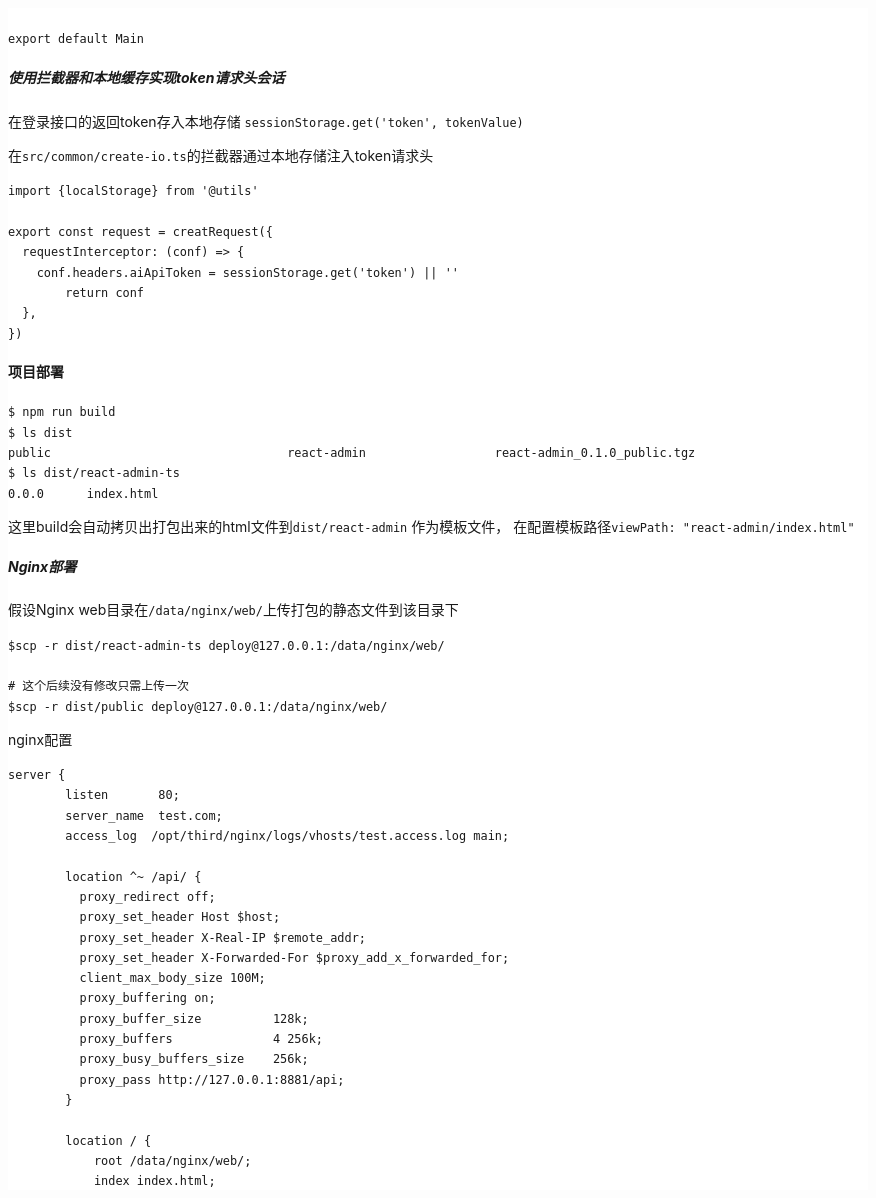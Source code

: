 ```tsx

export default Main
```



##### 使用拦截器和本地缓存实现token请求头会话

在登录接口的返回token存入本地存储 `sessionStorage.get('token', tokenValue) `

在`src/common/create-io.ts`的拦截器通过本地存储注入token请求头

```tsx
import {localStorage} from '@utils'

export const request = creatRequest({
  requestInterceptor: (conf) => {
  	conf.headers.aiApiToken = sessionStorage.get('token') || ''
		return conf
  },
})
```

#### 项目部署

```
$ npm run build
$ ls dist 
public                                 react-admin                  react-admin_0.1.0_public.tgz
$ ls dist/react-admin-ts                                                        
0.0.0      index.html
```

这里build会自动拷贝出打包出来的html文件到`dist/react-admin` 作为模板文件， 在配置模板路径`viewPath: "react-admin/index.html"`

##### Nginx部署

假设Nginx web目录在`/data/nginx/web/`上传打包的静态文件到该目录下

```
$scp -r dist/react-admin-ts deploy@127.0.0.1:/data/nginx/web/

# 这个后续没有修改只需上传一次
$scp -r dist/public deploy@127.0.0.1:/data/nginx/web/
```

nginx配置

```
server {
        listen       80;
        server_name  test.com;
        access_log  /opt/third/nginx/logs/vhosts/test.access.log main;

        location ^~ /api/ {
          proxy_redirect off;
          proxy_set_header Host $host;
          proxy_set_header X-Real-IP $remote_addr;
          proxy_set_header X-Forwarded-For $proxy_add_x_forwarded_for;
          client_max_body_size 100M;
          proxy_buffering on;
          proxy_buffer_size          128k;
          proxy_buffers              4 256k;
          proxy_busy_buffers_size    256k;
          proxy_pass http://127.0.0.1:8881/api;
        }
        
        location / {
        	root /data/nginx/web/;
        	index index.html;
```